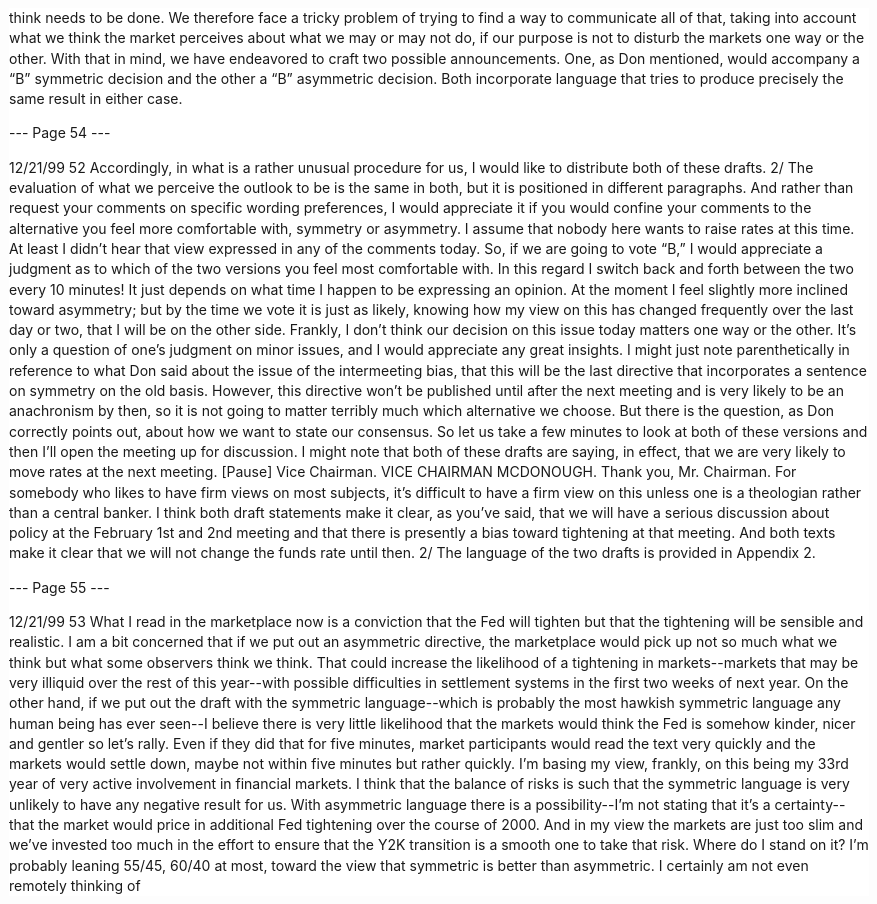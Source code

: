 think needs to be done. We therefore face a tricky problem of trying to find a way to
communicate all of that, taking into account what we think the market perceives about what
we may or may not do, if our purpose is not to disturb the markets one way or the other.
With that in mind, we have endeavored to craft two possible announcements. One, as Don
mentioned, would accompany a “B” symmetric decision and the other a “B” asymmetric
decision. Both incorporate language that tries to produce precisely the same result in either
case.

--- Page 54 ---

12/21/99 52
Accordingly, in what is a rather unusual procedure for us, I would like to distribute
both of these drafts. 2/ The evaluation of what we perceive the outlook to be is the same in
both, but it is positioned in different paragraphs. And rather than request your comments on
specific wording preferences, I would appreciate it if you would confine your comments to
the alternative you feel more comfortable with, symmetry or asymmetry. I assume that
nobody here wants to raise rates at this time. At least I didn’t hear that view expressed in
any of the comments today. So, if we are going to vote “B,” I would appreciate a judgment
as to which of the two versions you feel most comfortable with. In this regard I switch back
and forth between the two every 10 minutes! It just depends on what time I happen to be
expressing an opinion. At the moment I feel slightly more inclined toward asymmetry; but
by the time we vote it is just as likely, knowing how my view on this has changed frequently
over the last day or two, that I will be on the other side. Frankly, I don’t think our decision
on this issue today matters one way or the other. It’s only a question of one’s judgment on
minor issues, and I would appreciate any great insights.
I might just note parenthetically in reference to what Don said about the issue of the
intermeeting bias, that this will be the last directive that incorporates a sentence on
symmetry on the old basis. However, this directive won’t be published until after the next
meeting and is very likely to be an anachronism by then, so it is not going to matter terribly
much which alternative we choose. But there is the question, as Don correctly points out,
about how we want to state our consensus. So let us take a few minutes to look at both of
these versions and then I’ll open the meeting up for discussion. I might note that both of
these drafts are saying, in effect, that we are very likely to move rates at the next meeting.
[Pause] Vice Chairman.
VICE CHAIRMAN MCDONOUGH. Thank you, Mr. Chairman. For somebody
who likes to have firm views on most subjects, it’s difficult to have a firm view on this
unless one is a theologian rather than a central banker. I think both draft statements make it
clear, as you’ve said, that we will have a serious discussion about policy at the February 1st
and 2nd meeting and that there is presently a bias toward tightening at that meeting. And
both texts make it clear that we will not change the funds rate until then.
2/ The language of the two drafts is provided in Appendix 2.

--- Page 55 ---

12/21/99 53
What I read in the marketplace now is a conviction that the Fed will tighten but that
the tightening will be sensible and realistic. I am a bit concerned that if we put out an
asymmetric directive, the marketplace would pick up not so much what we think but what
some observers think we think. That could increase the likelihood of a tightening in
markets--markets that may be very illiquid over the rest of this year--with possible
difficulties in settlement systems in the first two weeks of next year.
On the other hand, if we put out the draft with the symmetric language--which is
probably the most hawkish symmetric language any human being has ever seen--I believe
there is very little likelihood that the markets would think the Fed is somehow kinder, nicer
and gentler so let’s rally. Even if they did that for five minutes, market participants would
read the text very quickly and the markets would settle down, maybe not within five minutes
but rather quickly. I’m basing my view, frankly, on this being my 33rd year of very active
involvement in financial markets. I think that the balance of risks is such that the symmetric
language is very unlikely to have any negative result for us. With asymmetric language
there is a possibility--I’m not stating that it’s a certainty--that the market would price in
additional Fed tightening over the course of 2000. And in my view the markets are just too
slim and we’ve invested too much in the effort to ensure that the Y2K transition is a smooth
one to take that risk.
Where do I stand on it? I’m probably leaning 55/45, 60/40 at most, toward the view
that symmetric is better than asymmetric. I certainly am not even remotely thinking of